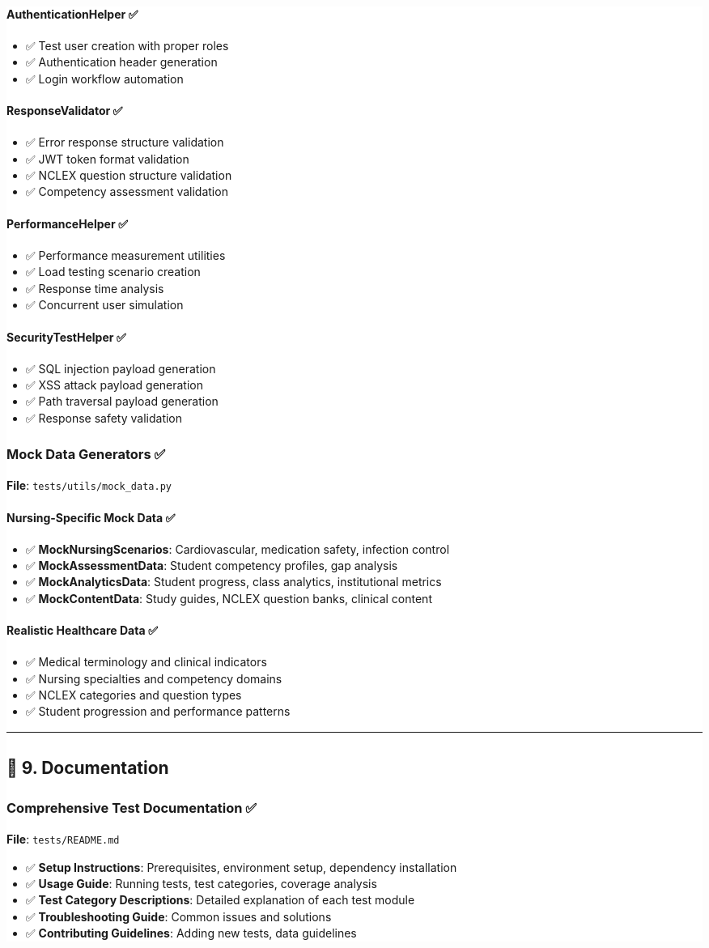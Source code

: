 #### **AuthenticationHelper** ✅
- ✅ Test user creation with proper roles
- ✅ Authentication header generation
- ✅ Login workflow automation

#### **ResponseValidator** ✅
- ✅ Error response structure validation
- ✅ JWT token format validation
- ✅ NCLEX question structure validation
- ✅ Competency assessment validation

#### **PerformanceHelper** ✅
- ✅ Performance measurement utilities
- ✅ Load testing scenario creation
- ✅ Response time analysis
- ✅ Concurrent user simulation

#### **SecurityTestHelper** ✅
- ✅ SQL injection payload generation
- ✅ XSS attack payload generation
- ✅ Path traversal payload generation
- ✅ Response safety validation

### **Mock Data Generators** ✅
**File**: `tests/utils/mock_data.py`

#### **Nursing-Specific Mock Data** ✅
- ✅ **MockNursingScenarios**: Cardiovascular, medication safety, infection control
- ✅ **MockAssessmentData**: Student competency profiles, gap analysis
- ✅ **MockAnalyticsData**: Student progress, class analytics, institutional metrics
- ✅ **MockContentData**: Study guides, NCLEX question banks, clinical content

#### **Realistic Healthcare Data** ✅
- ✅ Medical terminology and clinical indicators
- ✅ Nursing specialties and competency domains
- ✅ NCLEX categories and question types
- ✅ Student progression and performance patterns

---

## 📖 **9. Documentation**

### **Comprehensive Test Documentation** ✅
**File**: `tests/README.md`

- ✅ **Setup Instructions**: Prerequisites, environment setup, dependency installation
- ✅ **Usage Guide**: Running tests, test categories, coverage analysis
- ✅ **Test Category Descriptions**: Detailed explanation of each test module
- ✅ **Troubleshooting Guide**: Common issues and solutions
- ✅ **Contributing Guidelines**: Adding new tests, data guidelines
